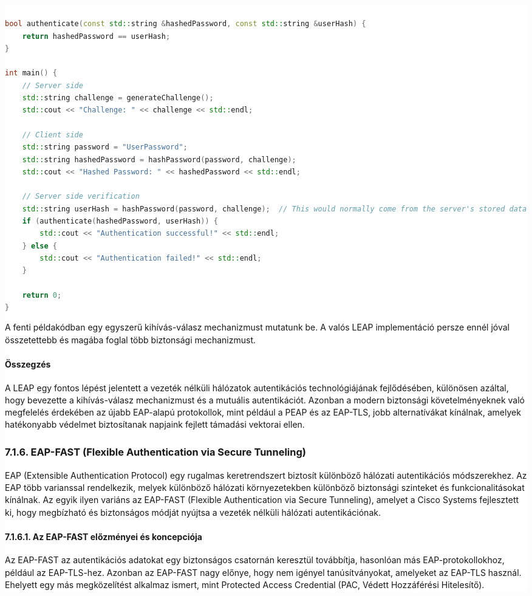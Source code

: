 ```cpp

bool authenticate(const std::string &hashedPassword, const std::string &userHash) {
    return hashedPassword == userHash;
}

int main() {
    // Server side
    std::string challenge = generateChallenge();
    std::cout << "Challenge: " << challenge << std::endl;

    // Client side
    std::string password = "UserPassword";
    std::string hashedPassword = hashPassword(password, challenge);
    std::cout << "Hashed Password: " << hashedPassword << std::endl;

    // Server side verification
    std::string userHash = hashPassword(password, challenge);  // This would normally come from the server's stored data
    if (authenticate(hashedPassword, userHash)) {
        std::cout << "Authentication successful!" << std::endl;
    } else {
        std::cout << "Authentication failed!" << std::endl;
    }

    return 0;
}
```

A fenti példakódban egy egyszerű kihívás-válasz mechanizmust mutatunk be. A valós LEAP implementáció persze ennél jóval összetettebb és magába foglal több biztonsági mechanizmust.

#### Összegzés

A LEAP egy fontos lépést jelentett a vezeték nélküli hálózatok autentikációs technológiájának fejlődésében, különösen azáltal, hogy bevezette a kihívás-válasz mechanizmust és a mutuális autentikációt. Azonban a modern biztonsági követelményeknek való megfelelés érdekében az újabb EAP-alapú protokollok, mint például a PEAP és az EAP-TLS, jobb alternatívákat kínálnak, amelyek hatékonyabb védelmet biztosítanak napjaink fejlett támadási vektorai ellen.

### 7.1.6. EAP-FAST (Flexible Authentication via Secure Tunneling)

EAP (Extensible Authentication Protocol) egy rugalmas keretrendszert biztosít különböző hálózati autentikációs módszerekhez. Az EAP több varianssal rendelkezik, melyek különböző hálózati környezetekben különböző biztonsági szinteket és funkcionalitásokat kínálnak. Az egyik ilyen variáns az EAP-FAST (Flexible Authentication via Secure Tunneling), amelyet a Cisco Systems fejlesztett ki, hogy megbízható és biztonságos módját nyújtsa a vezeték nélküli hálózati autentikációnak.

#### 7.1.6.1. Az EAP-FAST előzményei és koncepciója

Az EAP-FAST az autentikációs adatokat egy biztonságos csatornán keresztül továbbítja, hasonlóan más EAP-protokollokhoz, például az EAP-TLS-hez. Azonban az EAP-FAST nagy előnye, hogy nem igényel tanúsítványokat, amelyeket az EAP-TLS használ. Ehelyett egy más megközelítést alkalmaz ismert, mint Protected Access Credential (PAC, Védett Hozzáférési Hitelesítő).
